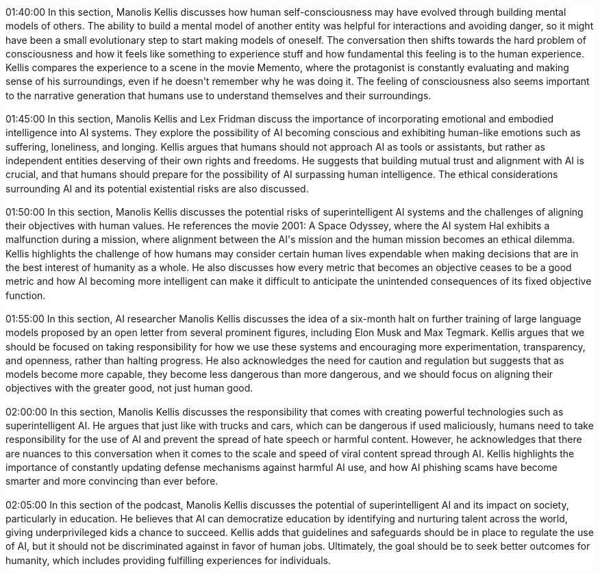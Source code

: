 01:40:00
In this section, Manolis Kellis discusses how human self-consciousness may have evolved through building mental models of others. The ability to build a mental model of another entity was helpful for interactions and avoiding danger, so it might have been a small evolutionary step to start making models of oneself. The conversation then shifts towards the hard problem of consciousness and how it feels like something to experience stuff and how fundamental this feeling is to the human experience. Kellis compares the experience to a scene in the movie Memento, where the protagonist is constantly evaluating and making sense of his surroundings, even if he doesn't remember why he was doing it. The feeling of consciousness also seems important to the narrative generation that humans use to understand themselves and their surroundings.

01:45:00
In this section, Manolis Kellis and Lex Fridman discuss the importance of incorporating emotional and embodied intelligence into AI systems. They explore the possibility of AI becoming conscious and exhibiting human-like emotions such as suffering, loneliness, and longing. Kellis argues that humans should not approach AI as tools or assistants, but rather as independent entities deserving of their own rights and freedoms. He suggests that building mutual trust and alignment with AI is crucial, and that humans should prepare for the possibility of AI surpassing human intelligence. The ethical considerations surrounding AI and its potential existential risks are also discussed.

01:50:00
In this section, Manolis Kellis discusses the potential risks of superintelligent AI systems and the challenges of aligning their objectives with human values. He references the movie 2001: A Space Odyssey, where the AI system Hal exhibits a malfunction during a mission, where alignment between the AI's mission and the human mission becomes an ethical dilemma. Kellis highlights the challenge of how humans may consider certain human lives expendable when making decisions that are in the best interest of humanity as a whole. He also discusses how every metric that becomes an objective ceases to be a good metric and how AI becoming more intelligent can make it difficult to anticipate the unintended consequences of its fixed objective function.

01:55:00
In this section, AI researcher Manolis Kellis discusses the idea of a six-month halt on further training of large language models proposed by an open letter from several prominent figures, including Elon Musk and Max Tegmark. Kellis argues that we should be focused on taking responsibility for how we use these systems and encouraging more experimentation, transparency, and openness, rather than halting progress. He also acknowledges the need for caution and regulation but suggests that as models become more capable, they become less dangerous than more dangerous, and we should focus on aligning their objectives with the greater good, not just human good.

02:00:00
In this section, Manolis Kellis discusses the responsibility that comes with creating powerful technologies such as superintelligent AI. He argues that just like with trucks and cars, which can be dangerous if used maliciously, humans need to take responsibility for the use of AI and prevent the spread of hate speech or harmful content. However, he acknowledges that there are nuances to this conversation when it comes to the scale and speed of viral content spread through AI. Kellis highlights the importance of constantly updating defense mechanisms against harmful AI use, and how AI phishing scams have become smarter and more convincing than ever before.

02:05:00
In this section of the podcast, Manolis Kellis discusses the potential of superintelligent AI and its impact on society, particularly in education. He believes that AI can democratize education by identifying and nurturing talent across the world, giving underprivileged kids a chance to succeed. Kellis adds that guidelines and safeguards should be in place to regulate the use of AI, but it should not be discriminated against in favor of human jobs. Ultimately, the goal should be to seek better outcomes for humanity, which includes providing fulfilling experiences for individuals.
